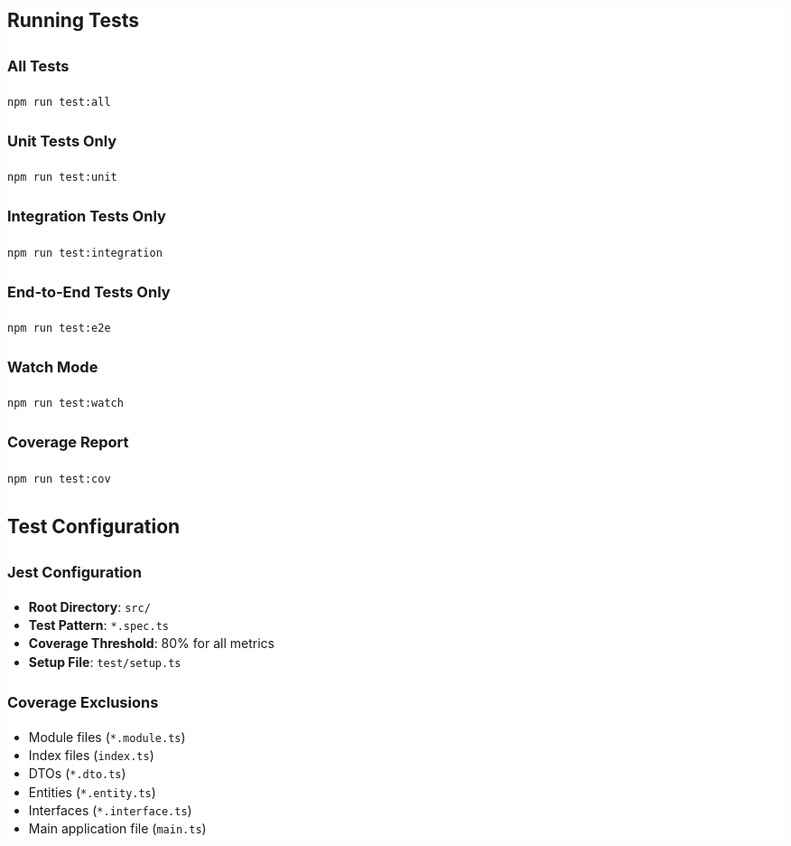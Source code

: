 ## Running Tests

### All Tests

```bash
npm run test:all
```

### Unit Tests Only

```bash
npm run test:unit
```

### Integration Tests Only

```bash
npm run test:integration
```

### End-to-End Tests Only

```bash
npm run test:e2e
```

### Watch Mode

```bash
npm run test:watch
```

### Coverage Report

```bash
npm run test:cov
```

## Test Configuration

### Jest Configuration

- **Root Directory**: `src/`
- **Test Pattern**: `*.spec.ts`
- **Coverage Threshold**: 80% for all metrics
- **Setup File**: `test/setup.ts`

### Coverage Exclusions

- Module files (`*.module.ts`)
- Index files (`index.ts`)
- DTOs (`*.dto.ts`)
- Entities (`*.entity.ts`)
- Interfaces (`*.interface.ts`)
- Main application file (`main.ts`)
